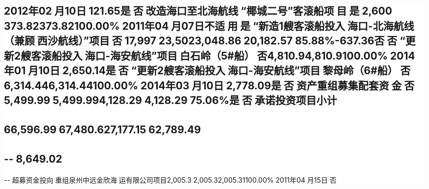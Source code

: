 2012年02
月10日
121.65是
否
改造海口至北海航线
“椰城二号”客滚船项
目
是
2,600
373.82373.82100.00%
2011年04
月07日不适
用
是
“新造1艘客滚船投入
海口-北海航线（兼顾
西沙航线）”项目
否
17,997
23,5023,048.86
20,182.57
85.88%-637.36否
否
“更新2艘客滚船投入
海口-海安航线”项目
白石岭（5#船）
否4,810.94,810.9100.00%
2014年01
月10日
2,650.14是
否
“更新2艘客滚船投入
海口-海安航线”项目
黎母岭（6#船）
否6,314.446,314.44100.00%
2014年03
月10日
2,778.09是
否
资产重组募集配套资
金
否
5,499.99
5,499.994,128.29
4,128.29
75.06%是
否
承诺投资项目小计
--
66,596.99
67,480.627,177.15
62,789.49
--
--
8,649.02
--
--
超募资金投向
重组泉州中远金欣海
运有限公司项目2,005.3
2,005.32,005.31100.00%
2011年04
月15日
否